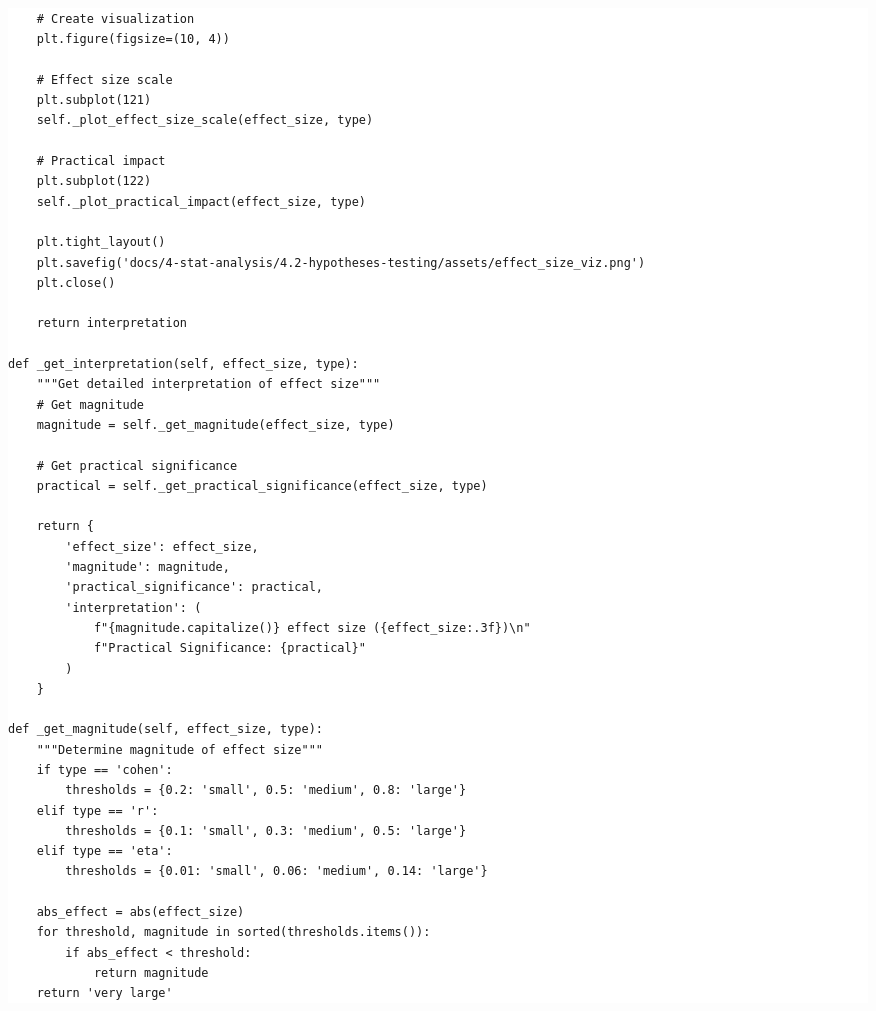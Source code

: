        # Create visualization
        plt.figure(figsize=(10, 4))
        
        # Effect size scale
        plt.subplot(121)
        self._plot_effect_size_scale(effect_size, type)
        
        # Practical impact
        plt.subplot(122)
        self._plot_practical_impact(effect_size, type)
        
        plt.tight_layout()
        plt.savefig('docs/4-stat-analysis/4.2-hypotheses-testing/assets/effect_size_viz.png')
        plt.close()
        
        return interpretation
    
    def _get_interpretation(self, effect_size, type):
        """Get detailed interpretation of effect size"""
        # Get magnitude
        magnitude = self._get_magnitude(effect_size, type)
        
        # Get practical significance
        practical = self._get_practical_significance(effect_size, type)
        
        return {
            'effect_size': effect_size,
            'magnitude': magnitude,
            'practical_significance': practical,
            'interpretation': (
                f"{magnitude.capitalize()} effect size ({effect_size:.3f})\n"
                f"Practical Significance: {practical}"
            )
        }
    
    def _get_magnitude(self, effect_size, type):
        """Determine magnitude of effect size"""
        if type == 'cohen':
            thresholds = {0.2: 'small', 0.5: 'medium', 0.8: 'large'}
        elif type == 'r':
            thresholds = {0.1: 'small', 0.3: 'medium', 0.5: 'large'}
        elif type == 'eta':
            thresholds = {0.01: 'small', 0.06: 'medium', 0.14: 'large'}
        
        abs_effect = abs(effect_size)
        for threshold, magnitude in sorted(thresholds.items()):
            if abs_effect < threshold:
                return magnitude
        return 'very large'
    